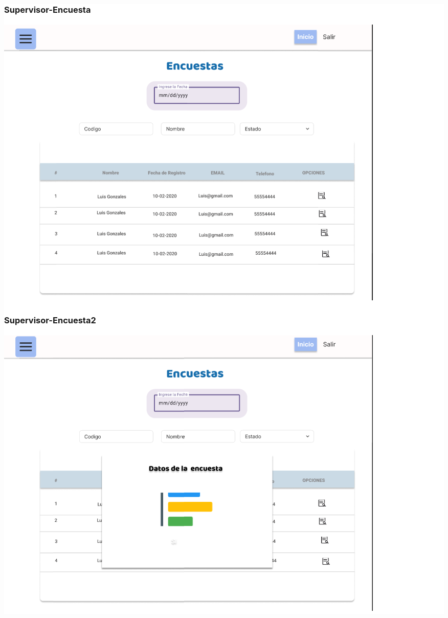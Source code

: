 ### Supervisor-Encuesta

![Supervizor-Encuesta](../Capturas/Prototipos/Supervizor-Encuesta.png)

### Supervisor-Encuesta2

![Supervizor-Encuesta2](../Capturas/Prototipos/Supervizor-Encuesta2.png)
